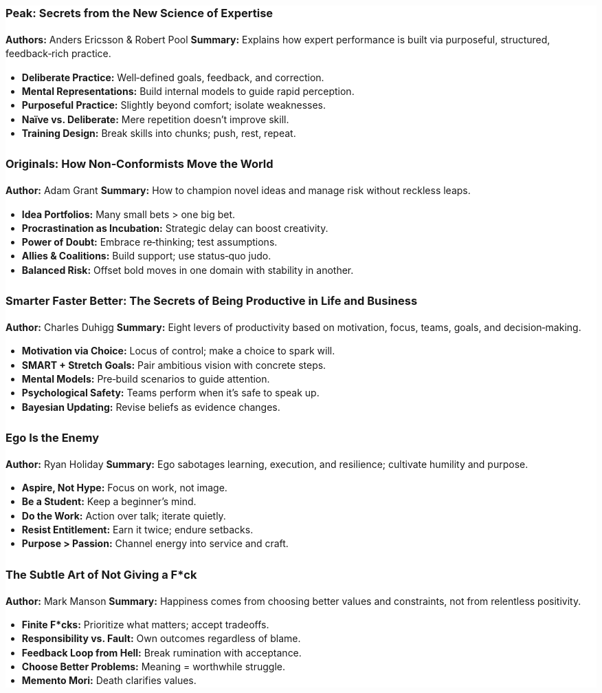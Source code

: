### Peak: Secrets from the New Science of Expertise

**Authors:** Anders Ericsson & Robert Pool
**Summary:** Explains how expert performance is built via purposeful, structured, feedback‑rich practice.

* **Deliberate Practice:** Well‑defined goals, feedback, and correction.
* **Mental Representations:** Build internal models to guide rapid perception.
* **Purposeful Practice:** Slightly beyond comfort; isolate weaknesses.
* **Naïve vs. Deliberate:** Mere repetition doesn’t improve skill.
* **Training Design:** Break skills into chunks; push, rest, repeat.

### Originals: How Non‑Conformists Move the World

**Author:** Adam Grant
**Summary:** How to champion novel ideas and manage risk without reckless leaps.

* **Idea Portfolios:** Many small bets > one big bet.
* **Procrastination as Incubation:** Strategic delay can boost creativity.
* **Power of Doubt:** Embrace re‑thinking; test assumptions.
* **Allies & Coalitions:** Build support; use status‑quo judo.
* **Balanced Risk:** Offset bold moves in one domain with stability in another.

### Smarter Faster Better: The Secrets of Being Productive in Life and Business

**Author:** Charles Duhigg
**Summary:** Eight levers of productivity based on motivation, focus, teams, goals, and decision‑making.

* **Motivation via Choice:** Locus of control; make a choice to spark will.
* **SMART + Stretch Goals:** Pair ambitious vision with concrete steps.
* **Mental Models:** Pre‑build scenarios to guide attention.
* **Psychological Safety:** Teams perform when it’s safe to speak up.
* **Bayesian Updating:** Revise beliefs as evidence changes.

### Ego Is the Enemy

**Author:** Ryan Holiday
**Summary:** Ego sabotages learning, execution, and resilience; cultivate humility and purpose.

* **Aspire, Not Hype:** Focus on work, not image.
* **Be a Student:** Keep a beginner’s mind.
* **Do the Work:** Action over talk; iterate quietly.
* **Resist Entitlement:** Earn it twice; endure setbacks.
* **Purpose > Passion:** Channel energy into service and craft.

### The Subtle Art of Not Giving a F*ck

**Author:** Mark Manson
**Summary:** Happiness comes from choosing better values and constraints, not from relentless positivity.

* **Finite F*cks:** Prioritize what matters; accept tradeoffs.
* **Responsibility vs. Fault:** Own outcomes regardless of blame.
* **Feedback Loop from Hell:** Break rumination with acceptance.
* **Choose Better Problems:** Meaning = worthwhile struggle.
* **Memento Mori:** Death clarifies values.

